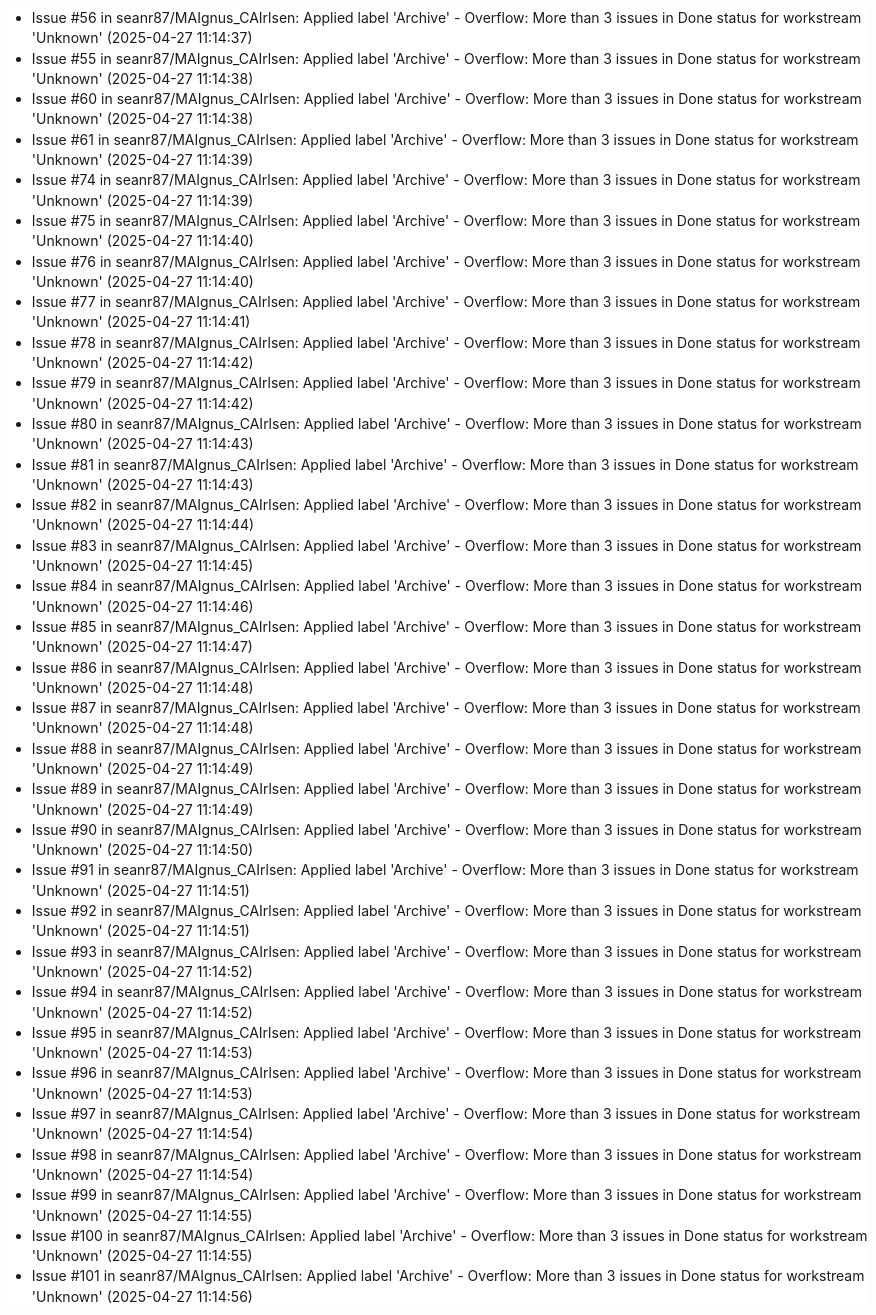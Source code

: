 - Issue #56 in seanr87/MAIgnus_CAIrlsen: Applied label 'Archive' - Overflow: More than 3 issues in Done status for workstream 'Unknown' (2025-04-27 11:14:37)
- Issue #55 in seanr87/MAIgnus_CAIrlsen: Applied label 'Archive' - Overflow: More than 3 issues in Done status for workstream 'Unknown' (2025-04-27 11:14:38)
- Issue #60 in seanr87/MAIgnus_CAIrlsen: Applied label 'Archive' - Overflow: More than 3 issues in Done status for workstream 'Unknown' (2025-04-27 11:14:38)
- Issue #61 in seanr87/MAIgnus_CAIrlsen: Applied label 'Archive' - Overflow: More than 3 issues in Done status for workstream 'Unknown' (2025-04-27 11:14:39)
- Issue #74 in seanr87/MAIgnus_CAIrlsen: Applied label 'Archive' - Overflow: More than 3 issues in Done status for workstream 'Unknown' (2025-04-27 11:14:39)
- Issue #75 in seanr87/MAIgnus_CAIrlsen: Applied label 'Archive' - Overflow: More than 3 issues in Done status for workstream 'Unknown' (2025-04-27 11:14:40)
- Issue #76 in seanr87/MAIgnus_CAIrlsen: Applied label 'Archive' - Overflow: More than 3 issues in Done status for workstream 'Unknown' (2025-04-27 11:14:40)
- Issue #77 in seanr87/MAIgnus_CAIrlsen: Applied label 'Archive' - Overflow: More than 3 issues in Done status for workstream 'Unknown' (2025-04-27 11:14:41)
- Issue #78 in seanr87/MAIgnus_CAIrlsen: Applied label 'Archive' - Overflow: More than 3 issues in Done status for workstream 'Unknown' (2025-04-27 11:14:42)
- Issue #79 in seanr87/MAIgnus_CAIrlsen: Applied label 'Archive' - Overflow: More than 3 issues in Done status for workstream 'Unknown' (2025-04-27 11:14:42)
- Issue #80 in seanr87/MAIgnus_CAIrlsen: Applied label 'Archive' - Overflow: More than 3 issues in Done status for workstream 'Unknown' (2025-04-27 11:14:43)
- Issue #81 in seanr87/MAIgnus_CAIrlsen: Applied label 'Archive' - Overflow: More than 3 issues in Done status for workstream 'Unknown' (2025-04-27 11:14:43)
- Issue #82 in seanr87/MAIgnus_CAIrlsen: Applied label 'Archive' - Overflow: More than 3 issues in Done status for workstream 'Unknown' (2025-04-27 11:14:44)
- Issue #83 in seanr87/MAIgnus_CAIrlsen: Applied label 'Archive' - Overflow: More than 3 issues in Done status for workstream 'Unknown' (2025-04-27 11:14:45)
- Issue #84 in seanr87/MAIgnus_CAIrlsen: Applied label 'Archive' - Overflow: More than 3 issues in Done status for workstream 'Unknown' (2025-04-27 11:14:46)
- Issue #85 in seanr87/MAIgnus_CAIrlsen: Applied label 'Archive' - Overflow: More than 3 issues in Done status for workstream 'Unknown' (2025-04-27 11:14:47)
- Issue #86 in seanr87/MAIgnus_CAIrlsen: Applied label 'Archive' - Overflow: More than 3 issues in Done status for workstream 'Unknown' (2025-04-27 11:14:48)
- Issue #87 in seanr87/MAIgnus_CAIrlsen: Applied label 'Archive' - Overflow: More than 3 issues in Done status for workstream 'Unknown' (2025-04-27 11:14:48)
- Issue #88 in seanr87/MAIgnus_CAIrlsen: Applied label 'Archive' - Overflow: More than 3 issues in Done status for workstream 'Unknown' (2025-04-27 11:14:49)
- Issue #89 in seanr87/MAIgnus_CAIrlsen: Applied label 'Archive' - Overflow: More than 3 issues in Done status for workstream 'Unknown' (2025-04-27 11:14:49)
- Issue #90 in seanr87/MAIgnus_CAIrlsen: Applied label 'Archive' - Overflow: More than 3 issues in Done status for workstream 'Unknown' (2025-04-27 11:14:50)
- Issue #91 in seanr87/MAIgnus_CAIrlsen: Applied label 'Archive' - Overflow: More than 3 issues in Done status for workstream 'Unknown' (2025-04-27 11:14:51)
- Issue #92 in seanr87/MAIgnus_CAIrlsen: Applied label 'Archive' - Overflow: More than 3 issues in Done status for workstream 'Unknown' (2025-04-27 11:14:51)
- Issue #93 in seanr87/MAIgnus_CAIrlsen: Applied label 'Archive' - Overflow: More than 3 issues in Done status for workstream 'Unknown' (2025-04-27 11:14:52)
- Issue #94 in seanr87/MAIgnus_CAIrlsen: Applied label 'Archive' - Overflow: More than 3 issues in Done status for workstream 'Unknown' (2025-04-27 11:14:52)
- Issue #95 in seanr87/MAIgnus_CAIrlsen: Applied label 'Archive' - Overflow: More than 3 issues in Done status for workstream 'Unknown' (2025-04-27 11:14:53)
- Issue #96 in seanr87/MAIgnus_CAIrlsen: Applied label 'Archive' - Overflow: More than 3 issues in Done status for workstream 'Unknown' (2025-04-27 11:14:53)
- Issue #97 in seanr87/MAIgnus_CAIrlsen: Applied label 'Archive' - Overflow: More than 3 issues in Done status for workstream 'Unknown' (2025-04-27 11:14:54)
- Issue #98 in seanr87/MAIgnus_CAIrlsen: Applied label 'Archive' - Overflow: More than 3 issues in Done status for workstream 'Unknown' (2025-04-27 11:14:54)
- Issue #99 in seanr87/MAIgnus_CAIrlsen: Applied label 'Archive' - Overflow: More than 3 issues in Done status for workstream 'Unknown' (2025-04-27 11:14:55)
- Issue #100 in seanr87/MAIgnus_CAIrlsen: Applied label 'Archive' - Overflow: More than 3 issues in Done status for workstream 'Unknown' (2025-04-27 11:14:55)
- Issue #101 in seanr87/MAIgnus_CAIrlsen: Applied label 'Archive' - Overflow: More than 3 issues in Done status for workstream 'Unknown' (2025-04-27 11:14:56)